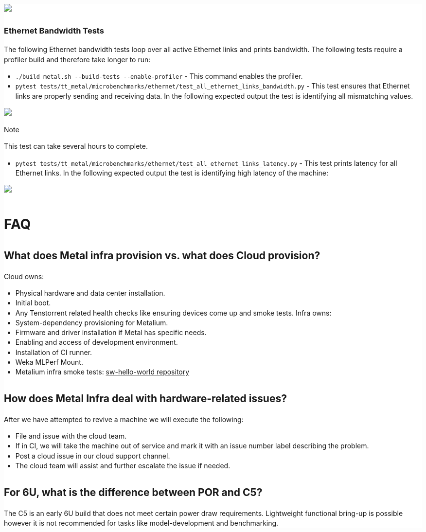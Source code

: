 ![](https://github.com/tenstorrent/tt-metal/blob/main/docs/source/common/images/Fabric_API_Test.png)

### Ethernet Bandwidth Tests
The following Ethernet bandwidth tests loop over all active Ethernet links and prints bandwidth. The following tests require a profiler build and therefore take longer to run:
- `./build_metal.sh --build-tests --enable-profiler` - This command enables the profiler.
- `pytest tests/tt_metal/microbenchmarks/ethernet/test_all_ethernet_links_bandwidth.py` - This test ensures that Ethernet links are properly sending and receiving data.
  In the following expected output the test is identifying all mismatching values.

![](https://github.com/tenstorrent/tt-metal/blob/main/docs/source/common/images/Ethernet_Link_Test.png)

> [!NOTE]
> This test can take several hours to complete.

- `pytest tests/tt_metal/microbenchmarks/ethernet/test_all_ethernet_links_latency.py` - This test prints latency for all Ethernet links.
  In the following expected output the test is identifying high latency of the machine:

![](https://github.com/tenstorrent/tt-metal/blob/main/docs/source/common/images/Ethernet_Link_Latency_Test.png)

# FAQ
## What does Metal infra provision vs. what does Cloud provision?
Cloud owns:
- Physical hardware and data center installation.
- Initial boot.
- Any Tenstorrent related health checks like ensuring devices come up and smoke tests.
Infra owns:
- System-dependency provisioning for Metalium.
- Firmware and driver installation if Metal has specific needs.
- Enabling and access of development environment.
- Installation of CI runner.
- Weka MLPerf Mount.
- Metalium infra smoke tests: [sw-hello-world repository](https://github.com/tt-rkim/sw-hello-world)

## How does Metal Infra deal with hardware-related issues?
After we have attempted to revive a machine we will execute the following:
- File and issue with the cloud team.
- If in CI, we will take the machine out of service and mark it with an issue number label describing the problem.
- Post a cloud issue in our cloud support channel.
- The cloud team will assist and further escalate the issue if needed.

## For 6U, what is the difference between POR and C5?
The C5 is an early 6U build that does not meet certain power draw requirements. Lightweight functional bring-up is possible however it is not recommended for tasks like model-development and benchmarking.
